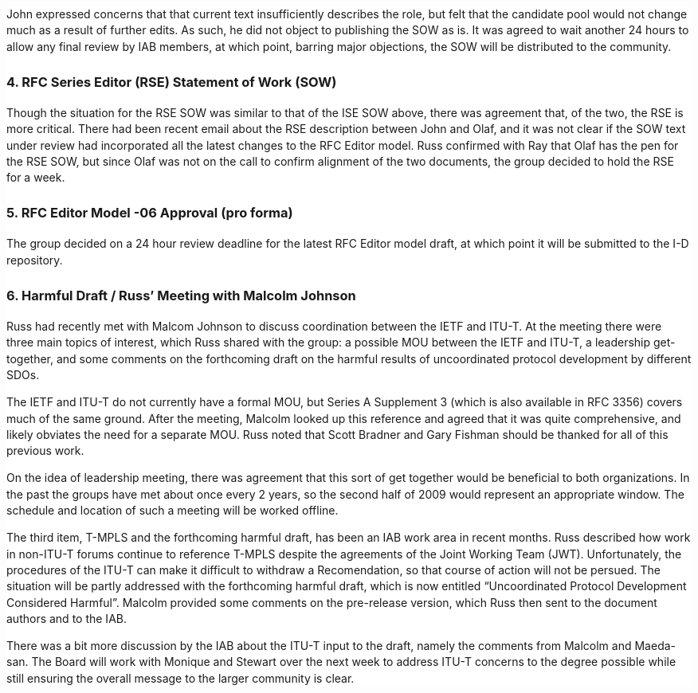 
John expressed concerns that that current text insufficiently describes the role, but felt that the candidate pool would not change much as a result of further edits. As such, he did not object to publishing the SOW as is. It was agreed to wait another 24 hours to allow any final review by IAB members, at which point, barring major objections, the SOW will be distributed to the community.


### 4. RFC Series Editor (RSE) Statement of Work (SOW)


Though the situation for the RSE SOW was similar to that of the ISE SOW above, there was agreement that, of the two, the RSE is more critical. There had been recent email about the RSE description between John and Olaf, and it was not clear if the SOW text under review had incorporated all the latest changes to the RFC Editor model. Russ confirmed with Ray that Olaf has the pen for the RSE SOW, but since Olaf was not on the call to confirm alignment of the two documents, the group decided to hold the RSE for a week.


### 5. RFC Editor Model -06 Approval (pro forma)


The group decided on a 24 hour review deadline for the latest RFC Editor model draft, at which point it will be submitted to the I-D repository.


### 6. Harmful Draft / Russ’ Meeting with Malcolm Johnson


Russ had recently met with Malcom Johnson to discuss coordination between the IETF and ITU-T. At the meeting there were three main topics of interest, which Russ shared with the group: a possible MOU between the IETF and ITU-T, a leadership get-together, and some comments on the forthcoming draft on the harmful results of uncoordinated protocol development by different SDOs.


The IETF and ITU-T do not currently have a formal MOU, but Series A Supplement 3 (which is also available in RFC 3356) covers much of the same ground. After the meeting, Malcolm looked up this reference and agreed that it was quite comprehensive, and likely obviates the need for a separate MOU. Russ noted that Scott Bradner and Gary Fishman should be thanked for all of this previous work.


On the idea of leadership meeting, there was agreement that this sort of get together would be beneficial to both organizations. In the past the groups have met about once every 2 years, so the second half of 2009 would represent an appropriate window. The schedule and location of such a meeting will be worked offline.


The third item, T-MPLS and the forthcoming harmful draft, has been an IAB work area in recent months. Russ described how work in non-ITU-T forums continue to reference T-MPLS despite the agreements of the Joint Working Team (JWT). Unfortunately, the procedures of the ITU-T can make it difficult to withdraw a Recomendation, so that course of action will not be persued. The situation will be partly addressed with the forthcoming harmful draft, which is now entitled “Uncoordinated Protocol Development Considered Harmful”. Malcolm provided some comments on the pre-release version, which Russ then sent to the document authors and to the IAB.


There was a bit more discussion by the IAB about the ITU-T input to the draft, namely the comments from Malcolm and Maeda-san. The Board will work with Monique and Stewart over the next week to address ITU-T concerns to the degree possible while still ensuring the overall message to the larger community is clear.

